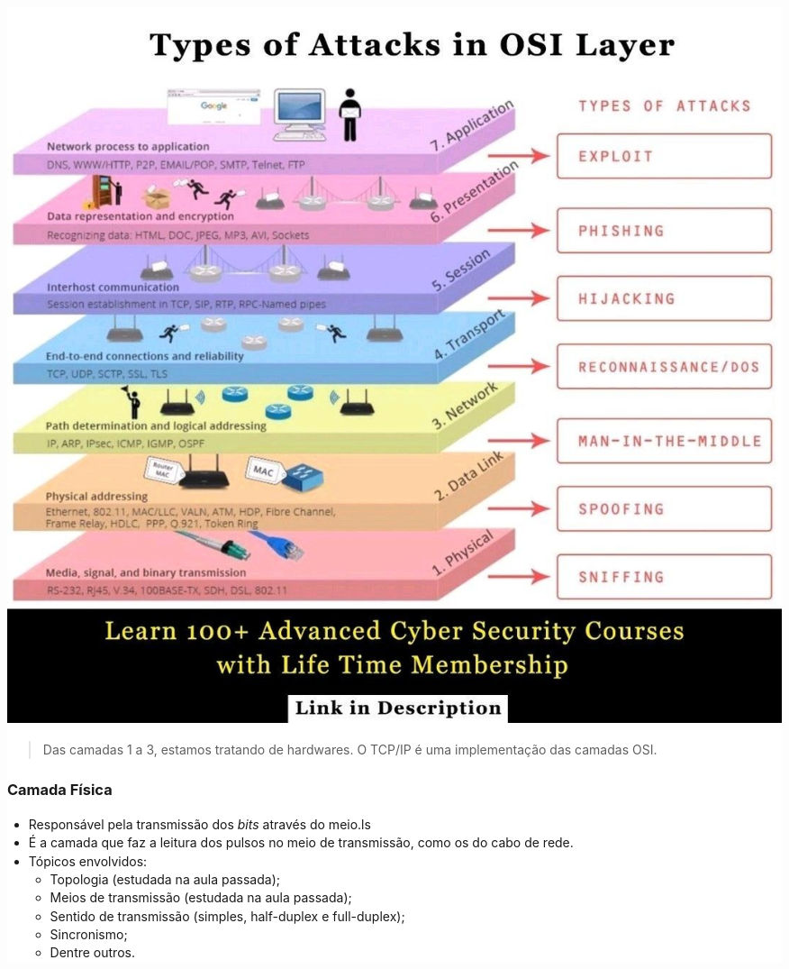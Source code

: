 ![types of attaks at osi layers](imagens/image-7.png)

> Das camadas 1 a 3, estamos tratando de hardwares.
> O TCP/IP é uma implementação das camadas OSI.

### Camada Física
- Responsável pela transmissão dos _bits_ através do meio.ls
- É a camada que faz a leitura dos pulsos no meio de transmissão, como os do cabo de rede.
- Tópicos envolvidos:
    - Topologia (estudada na aula passada);
    - Meios de transmissão (estudada na aula passada);
    - Sentido de transmissão (simples, half-duplex e full-duplex);
    - Sincronismo;
    - Dentre outros.
